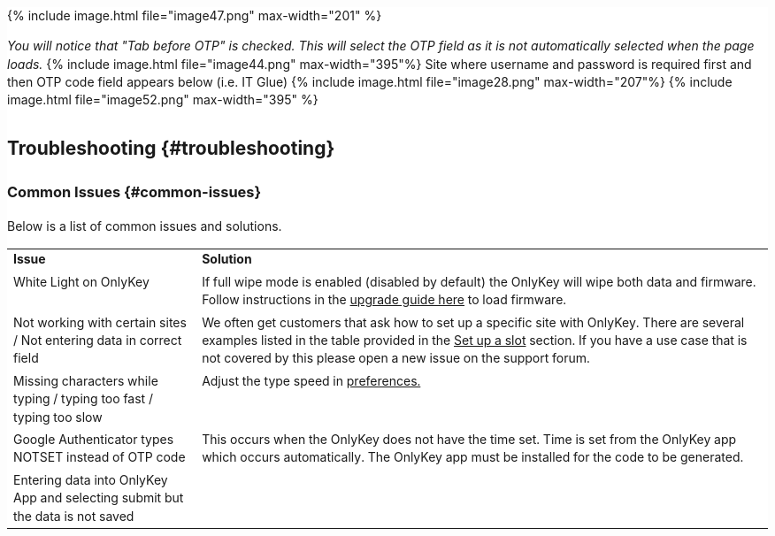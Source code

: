 {% include image.html file="image47.png" max-width="201" %}
   </td>
   <td><em>You will notice that "Tab before OTP" is checked. This will select the OTP field as it is not automatically selected when the page loads.</em>
{% include image.html file="image44.png" max-width="395"%}
   </td>
  </tr>
  <tr>
   <td>Site where username and password is required first and then OTP code field appears below (i.e. IT Glue)
{% include image.html file="image28.png" max-width="207"%}
   </td>
   <td>
{% include image.html file="image52.png" max-width="395" %}
   </td>
  </tr>
</table>

## Troubleshooting {#troubleshooting}

### Common Issues {#common-issues}

Below is a list of common issues and solutions.


<table>
  <tr>
   <td><strong>Issue</strong>
   </td>
   <td><strong>Solution</strong>
   </td>
  </tr>
  <tr>
   <td>White Light on OnlyKey
   </td>
   <td>If full wipe mode is enabled (disabled by default) the OnlyKey will wipe both data and firmware. Follow instructions in the <a href="https://docs.crp.to/duousersguide.html#loading-onlykey-firmware">upgrade guide here</a> to load firmware.
   </td>
  </tr>
  <tr>
   <td>Not working with certain sites / Not entering data in correct field
   </td>
   <td>We often get customers that ask how to set up a specific site with OnlyKey. There are several examples listed in the table provided in the <a href="#set-up-a-slot">Set up a slot</a> section. If you have a use case that is not covered by this please open a new issue on the support forum.
   </td>
  </tr>
  <tr>
   <td>Missing characters while typing / typing too fast / typing too slow
   </td>
   <td>Adjust the type speed in <a href="#configurable-keyboard-type-speed">preferences.</a>
   </td>
  </tr>
  <tr>
   <td>Google Authenticator types NOTSET instead of OTP code
   </td>
   <td>This occurs when the OnlyKey does not have the time set. Time is set from the OnlyKey app which occurs automatically. The OnlyKey app must be installed for the code to be generated.
   </td>
  </tr>
  <tr>
   <td>Entering data into OnlyKey App and selecting submit but the data is not saved
   </td>